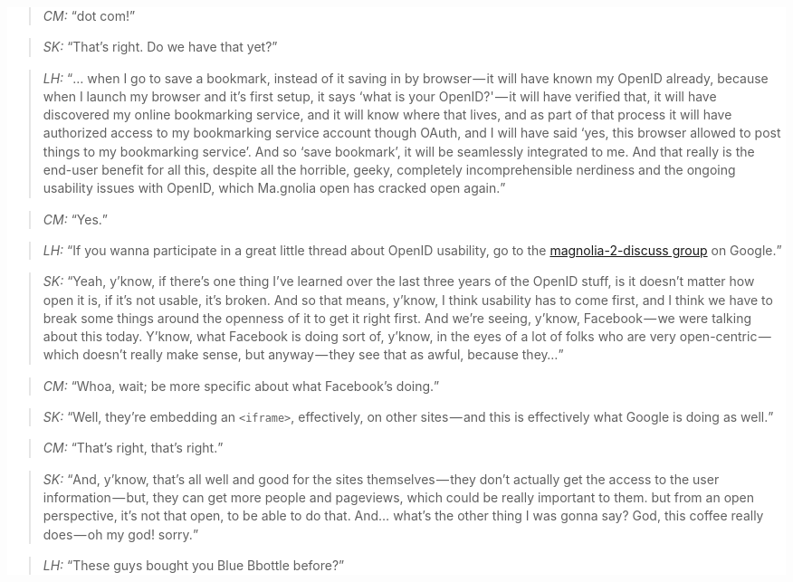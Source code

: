 > <cite><abbr>CM:</abbr></cite>
> <q>dot com!</q>

> <cite><abbr>SK:</abbr></cite>
> <q>That’s right. Do we have that yet?</q>

> <cite><abbr>LH:</abbr></cite>
> <q>… when I go to save a bookmark, instead of it saving in by browser — it
> will have known my OpenID already, because when I launch my browser and it’s
> first setup, it says ‘what is your OpenID?' — it will have verified that, it
> will have discovered my online bookmarking service, and it will know where
> that lives, and as part of that process it will have authorized access to my
> bookmarking service account though OAuth, and I will have said ‘yes, this
> browser allowed to post things to my bookmarking service’. And so ‘save
> bookmark’, it will be seamlessly integrated to me. And that really is the
> end-user benefit for all this, despite all the horrible, geeky, completely
> incomprehensible nerdiness and the ongoing usability issues with OpenID,
> which Ma.gnolia open has cracked open again.</q>

> <cite><abbr>CM:</abbr></cite>
> <q>Yes.</q>

> <cite><abbr>LH:</abbr></cite>
> <q>If you wanna participate in a great little thread about OpenID usability,
> go to the [magnolia-2-discuss group][m2dg] on Google.</q>

> <cite><abbr>SK:</abbr></cite>
> <q>Yeah, y’know, if there’s one thing I’ve learned over the last three years
> of the OpenID stuff, is it doesn’t matter how open it is, if it’s not usable,
> it’s broken. And so that means, y’know, I think usability has to come first,
> and I think we have to break some things around the openness of it to get it
> right first. And we’re seeing, y’know, Facebook — we were talking about this
> today. Y’know, what Facebook is doing sort of, y’know, in the eyes of a lot
> of folks who are very open-centric — which doesn’t really make sense, but
> anyway — they see that as awful, because they…</q>

> <cite><abbr>CM:</abbr></cite>
> <q>Whoa, wait; be more specific about what Facebook’s doing.</q>

> <cite><abbr>SK:</abbr></cite>
> <q>Well, they’re embedding an `<iframe>`, effectively, on other sites — and
> this is effectively what Google is doing as well.</q>

> <cite><abbr>CM:</abbr></cite>
> <q>That’s right, that’s right.</q>

> <cite><abbr>SK:</abbr></cite>
> <q>And, y’know, that’s all well and good for the sites themselves — they
> don’t actually get the access to the user information — but, they can get
> more people and pageviews, which could be really important to them. but from
> an open perspective, it’s not that open, to be able to do that. And… what’s
> the other thing I was gonna say? God, this coffee really does — oh my god!
> sorry.</q>

> <cite><abbr>LH:</abbr></cite>
> <q>These guys bought you Blue Bbottle before?</q>


 [cgop]: http://citizengarden.com/2008/08/27/episode-9-opening-preconditions/ "Citizen Garden entry for ‘Opening Preconditions’"
 [mgv2]: http://ma.gnolia.org/ "Magnolia version two project site"
 [lhalff]: http://larryhalff.com "Larry Halff’s home page"
 [skveton]: http://kveton.com/blog/ "Scott Kveton’s blog"
 [cmessina]: http://factoryjoe.com "Chris Messina’s home page"
 [wnorris]: http://willnorris.com "Will Norris’ home page"
 [m2dg]: http://groups.Google.com/group/magnolia-2-discuss "Magnolia version 2 discussion group"
 [mwapi]: http://en.wikipedia.org/wiki/MetaWeblog "Wikipedia article for MetaWeblog API"
 [weave]: http://labs.mozilla.com/projects/weave/ "Mozilla Weave project site"